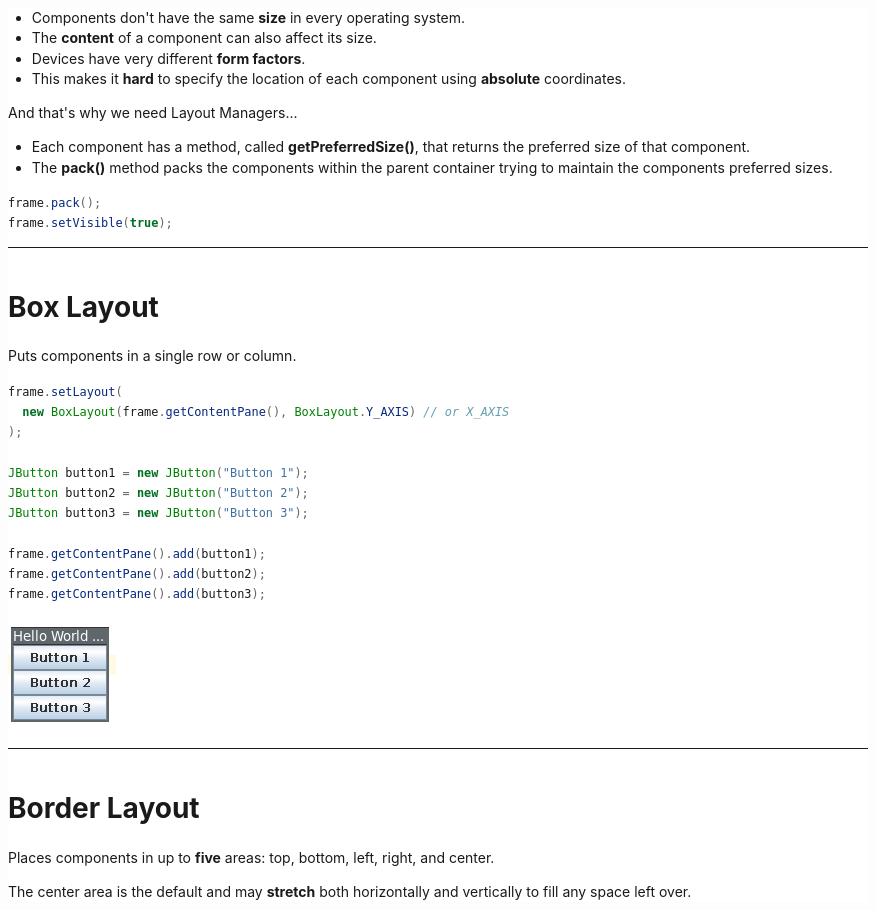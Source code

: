 * Components don't have the same **size** in every operating system.
* The **content** of a component can also affect its size.
* Devices have very different **form factors**.
* This makes it **hard** to specify the location of each component using **absolute** coordinates.

And that's why we need Layout Managers...

* Each component has a method, called **getPreferredSize()**, that returns the preferred size of that component.
* The **pack()** method packs the components within the parent container trying to maintain the components preferred sizes.

~~~java
frame.pack();
frame.setVisible(true);
~~~

---

# Box Layout

Puts components in a single row or column.

~~~java
frame.setLayout(
  new BoxLayout(frame.getContentPane(), BoxLayout.Y_AXIS) // or X_AXIS
); 

JButton button1 = new JButton("Button 1");
JButton button2 = new JButton("Button 2");
JButton button3 = new JButton("Button 3");

frame.getContentPane().add(button1);
frame.getContentPane().add(button2);
frame.getContentPane().add(button3);
~~~

![](../assets/swing/boxlayout.png)

---

# Border Layout

Places components in up to **five** areas: top, bottom, left, right, and center. 

The center area is the default and may **stretch** both horizontally and vertically to fill any space left over. 
